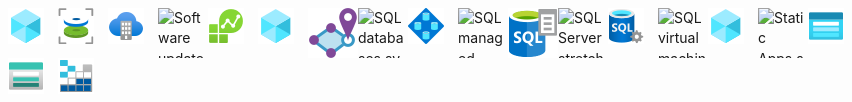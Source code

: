 <div style='width:50px;height:50px;float:left;'><img style='max-width:100%;max-height:100%' title='Signiant Flight.svg' src='icons\Signiant Flight.svg'/></div>
<div style='width:50px;height:50px;float:left;'><img style='max-width:100%;max-height:100%' title='Snapshots.svg' src='icons\Snapshots.svg'/></div>
<div style='width:50px;height:50px;float:left;'><img style='max-width:100%;max-height:100%' title='Software as a Service (SaaS).svg' src='icons\Software as a Service (SaaS).svg'/></div>
<div style='width:50px;height:50px;float:left;'><img style='max-width:100%;max-height:100%' title='Software updates.svg' src='icons\Software updates.svg'/></div>
<div style='width:50px;height:50px;float:left;'><img style='max-width:100%;max-height:100%' title='Solutions.svg' src='icons\Solutions.svg'/></div>
<div style='width:50px;height:50px;float:left;'><img style='max-width:100%;max-height:100%' title='SparkPost.svg' src='icons\SparkPost.svg'/></div>
<div style='width:50px;height:50px;float:left;'><img style='max-width:100%;max-height:100%' title='Spatial Anchors Accounts.svg' src='icons\Spatial Anchors Accounts.svg'/></div>
<div style='width:50px;height:50px;float:left;'><img style='max-width:100%;max-height:100%' title='SQL databases.svg' src='icons\SQL databases.svg'/></div>
<div style='width:50px;height:50px;float:left;'><img style='max-width:100%;max-height:100%' title='SQL elastic pools.svg' src='icons\SQL elastic pools.svg'/></div>
<div style='width:50px;height:50px;float:left;'><img style='max-width:100%;max-height:100%' title='SQL managed instances.svg' src='icons\SQL managed instances.svg'/></div>
<div style='width:50px;height:50px;float:left;'><img style='max-width:100%;max-height:100%' title='SQL Server registries.svg' src='icons\SQL Server registries.svg'/></div>
<div style='width:50px;height:50px;float:left;'><img style='max-width:100%;max-height:100%' title='SQL Server stretch databases.svg' src='icons\SQL Server stretch databases.svg'/></div>
<div style='width:50px;height:50px;float:left;'><img style='max-width:100%;max-height:100%' title='SQL servers.svg' src='icons\SQL servers.svg'/></div>
<div style='width:50px;height:50px;float:left;'><img style='max-width:100%;max-height:100%' title='SQL virtual machines.svg' src='icons\SQL virtual machines.svg'/></div>
<div style='width:50px;height:50px;float:left;'><img style='max-width:100%;max-height:100%' title='Stackify.svg' src='icons\Stackify.svg'/></div>
<div style='width:50px;height:50px;float:left;'><img style='max-width:100%;max-height:100%' title='Static Apps.svg' src='icons\Static Apps.svg'/></div>
<div style='width:50px;height:50px;float:left;'><img style='max-width:100%;max-height:100%' title='Storage accounts (classic).svg' src='icons\Storage accounts (classic).svg'/></div>
<div style='width:50px;height:50px;float:left;'><img style='max-width:100%;max-height:100%' title='Storage accounts.svg' src='icons\Storage accounts.svg'/></div>
<div style='width:50px;height:50px;float:left;'><img style='max-width:100%;max-height:100%' title='Storage explorer.svg' src='icons\Storage explorer.svg'/></div>